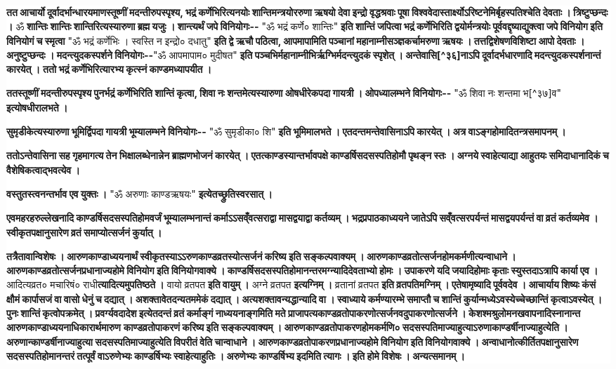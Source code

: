  **तत आचार्यो दूर्वादर्भान्धारयमाणस्तूष्णीं मदन्तीरुपस्पृश्य, भद्रं
कर्णेभिरित्यनयोः शान्तिमन्त्रयोररुणा ऋषयो देवा इन्द्रो वृद्धश्रवाः पूषा
विश्ववेदास्तार्क्ष्योऽरिष्टनेमिर्बृहस्पतिश्चेति देवताः । त्रिष्टुप्छन्दः
।** ॐ **शान्तिः शान्तिः शान्तिरित्यस्यारुणा ब्रह्म यजुः । शान्त्यर्थं
जपे विनियोगः--** "ॐ भद्रं कर्णे० शान्तिः" **इति शान्तिं जपित्वा भद्रं
कर्णेभिरिति द्वयोर्मन्त्रयोः पूर्ववद्दृष्याद्युक्त्वा जपे विनियोग इति
विनियोगं च स्मृत्वा** "ॐ भद्रं कर्णेभिः । स्वस्ति न इन्द्रो० दधातु"
**इति द्वे ऋचौ पठित्वा, आपमापामिति पञ्चानां महानाम्नीसञ्ज्ञकर्चामरुणा
ऋषयः । तत्तद्विशेषणविशिष्टा आपो देवताः । अनुष्टुप्छन्दः ।
मदन्त्युदकस्पर्शने विनियोगः--**"ॐ आपमापाम० मुदीषत" **इति
पञ्चभिर्महानाम्नीभिर्ऋग्भिर्मदन्त्युदकं स्पृशेत् ।
अन्तेवासि[^३६]नाऽपि दूर्वादर्भधारणादि
मदन्त्युदकस्पर्शनान्तं कारयेत् ।**  **ततो भद्रं कर्णेभिरित्यारभ्य
कृत्स्नं काण्डमध्यापयीत ।**

 **ततस्तूष्णीं मदन्तीरुपस्पृश्य पुनर्भद्रं कर्णेभिरिति शान्तिं कृत्वा,
शिवा नः शन्तमेत्यस्यारुणा ओषधीरेकपदा गायत्री । ओपध्यालम्भने विनियोगः--**
"ॐ शिवा नः शन्तमा भ[^३७]व" **इत्योषधीरालभते ।**

 **सुमृडीकेत्यस्यारुणा भूमिर्द्विपदा गायत्री भूम्यालम्भने विनियोगः--**
"ॐ सुमृडीका० शि" **इति भूमिमालभते । एतदन्तमन्तेवासिनाऽपि कारयेत् । अत्र
वाऽङ्गहोमादितन्त्रसमापनम् ।**

 **ततोऽन्तेवासिना सह गृहमागत्य तेन भिक्षालब्धेनान्नेन ब्राह्मणभोजनं
कारयेत् । एतत्काण्डस्यान्तर्भावपक्षे काण्डर्षिसदसस्पतिहोमौ पृथङ्न स्तः ।
अग्नये स्वाहेत्याद्या आहुतयः समिदाधानादिकं च वैशेषिकत्वाद्भवत्येव ।**

 **वस्तुतस्त्वनन्तर्भाव एव युक्तः ।** "ॐ अरुणाः काण्डऋषयः"
**इत्येतच्छ्रुतिस्वरसात् ।**

 **एवमहरहरुल्लेखनादि काण्डर्षिसदसस्पतिहोमवर्जं भूम्यालम्भनान्तं
कर्माऽऽसव्ँवत्सराद्वा मासद्वयाद्वा कर्तव्यम् । भद्रप्रपाठकाध्ययने जातेऽपि
सव्ँवत्सरपर्यन्तं मासद्वयपर्यन्तं वा व्रतं कर्तव्यमेव ।
स्वीकृतपक्षानुसारेण व्रतं समाप्योत्सर्जनं कुर्यात् ।**

 **तत्रैतावान्विशेषः । आरुणकाण्डाध्ययनार्थं
स्वीकृतस्याऽऽरुणकाण्डव्रतस्योत्सर्जनं करिष्य इति सङ्कल्पवाक्यम् ।
आरुणकाण्डव्रतोत्सर्जनहोमकर्मणीत्यन्वाधाने ।
आरुणकाण्डव्रतोत्सर्जनप्रधानाज्यहोमे विनियोग इति विनियोगवाक्ये ।
काण्डर्षिसदसस्पतिहोमानन्तरमग्न्यादिदेवताभ्यो होमः । उपाकरणे यदि
जयादिहोमाः कृताः स्युस्तदाऽत्रापि कार्या एव ।** आदित्यव्रत० मचारिषं०
राधी**त्यादित्यमुपतिष्ठते ।** वायो व्रतपत **इति वायुम् ।** अग्ने व्रतपत
**इत्यग्निम् ।** व्रतानां व्रतपत **इति व्रतपतिमग्निम् । एतेषामृष्यादि
पूर्ववदेव । आचार्याय शिष्यः कंसं क्षौमं कार्पासजं वा वासो धेनुं च
दद्यात् । अशक्तावेतदन्यतममेकं दद्यात् । अत्यशक्तावन्यद्धान्यादि वा ।
स्वाध्याये कर्मण्यारम्भे समाप्तौ च शान्तिं
कुर्यान्मध्येऽवस्येच्चेच्छान्तिं कृत्वाऽवस्येत् । पुनः शान्तिं
कृत्वोपक्रमेत् । प्रवर्ग्यवदादेश इत्येतदन्तं व्रतं कर्माङ्गं
नाध्ययनाङ्गमिति मते प्राजापत्यकाण्डव्रतोपाकरणोत्सर्जनवदुपाकरणोत्सर्जने ।
केशश्मश्रुलोमनखवापनादिस्नानान्त आरुणकाण्डाध्ययनाधिकारार्थमारुण**
**काण्डव्रतोपाकरणं करिष्य इति सङ्कल्पवाक्यम् ।
आरुणकाण्डव्रतोपाकरणहोमकर्मणि०
सदसस्पतिमाज्याहुत्याऽरुणाकाण्डर्षीनाज्याहुत्येति ।
अरुणान्काण्डर्षीनाज्याहुत्या सदसस्पतिमाज्याहुत्येति विपरीतं वेति
चान्वाधाने । आरुणकाण्डव्रतोपाकरणप्रधानाज्यहोमे विनियोग इति विनियोगवाक्ये
। अन्वाधानोत्कीर्तितपक्षानुसारेण सदसस्पतिहोमानन्तरं तत्पूर्वं
वाऽरुणेभ्यः काण्डर्षिभ्यः स्वाहेत्याहुतिः । अरुणेभ्यः काण्डर्षिभ्य
इदमिति त्यागः । इति होमे विशेषः । अन्यत्समानम् ।**
